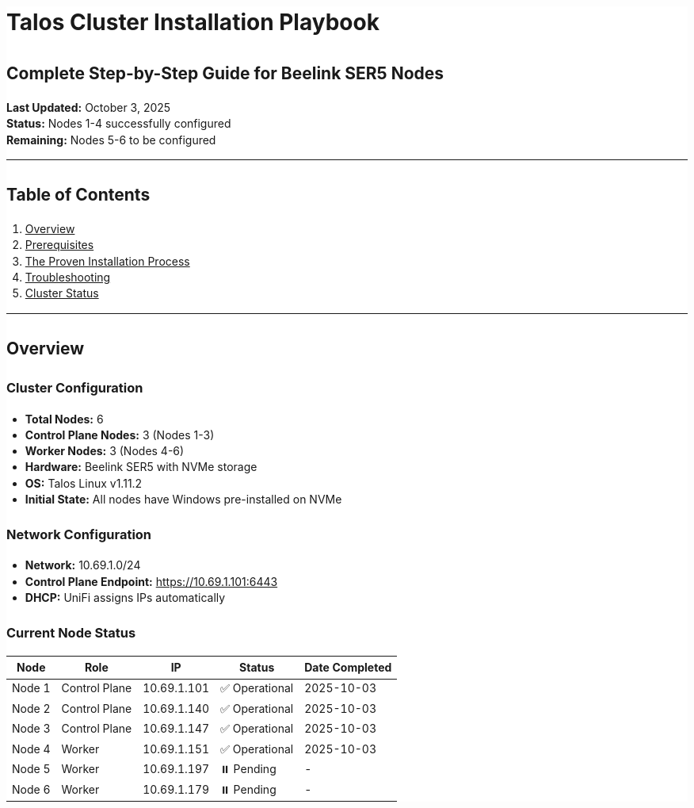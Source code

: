 # Talos Cluster Installation Playbook

## Complete Step-by-Step Guide for Beelink SER5 Nodes

**Last Updated:** October 3, 2025  
**Status:** Nodes 1-4 successfully configured  
**Remaining:** Nodes 5-6 to be configured

---

## Table of Contents
1. [Overview](#overview)
2. [Prerequisites](#prerequisites)
3. [The Proven Installation Process](#the-proven-installation-process)
4. [Troubleshooting](#troubleshooting)
5. [Cluster Status](#cluster-status)

---

## Overview

### Cluster Configuration
- **Total Nodes:** 6
- **Control Plane Nodes:** 3 (Nodes 1-3)
- **Worker Nodes:** 3 (Nodes 4-6)
- **Hardware:** Beelink SER5 with NVMe storage
- **OS:** Talos Linux v1.11.2
- **Initial State:** All nodes have Windows pre-installed on NVMe

### Network Configuration
- **Network:** 10.69.1.0/24
- **Control Plane Endpoint:** https://10.69.1.101:6443
- **DHCP:** UniFi assigns IPs automatically

### Current Node Status

| Node | Role | IP | Status | Date Completed |
|------|------|-----|--------|----------------|
| Node 1 | Control Plane | 10.69.1.101 | ✅ Operational | 2025-10-03 |
| Node 2 | Control Plane | 10.69.1.140 | ✅ Operational | 2025-10-03 |
| Node 3 | Control Plane | 10.69.1.147 | ✅ Operational | 2025-10-03 |
| Node 4 | Worker | 10.69.1.151 | ✅ Operational | 2025-10-03 |
| Node 5 | Worker | 10.69.1.197 | ⏸️ Pending | - |
| Node 6 | Worker | 10.69.1.179 | ⏸️ Pending | - |
